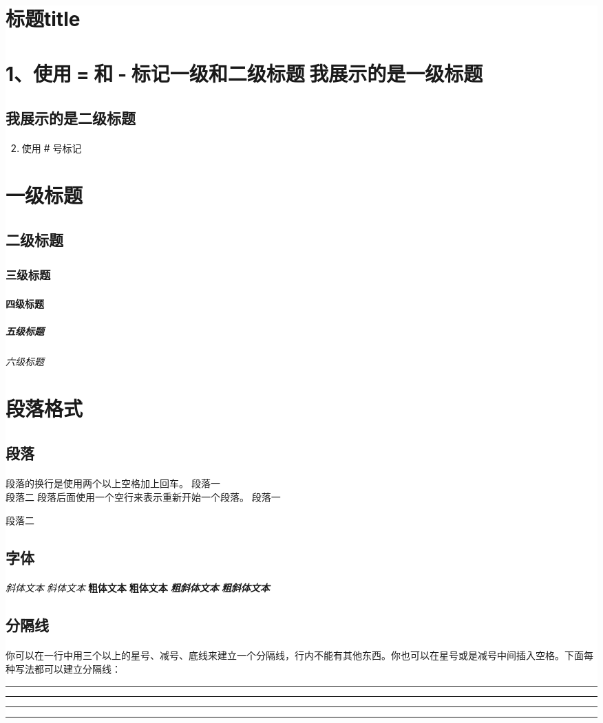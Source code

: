 # 标题title
1、使用 = 和 - 标记一级和二级标题
我展示的是一级标题
=================

我展示的是二级标题
-----------------

2. 使用 # 号标记
# 一级标题
## 二级标题
### 三级标题
#### 四级标题
##### 五级标题
###### 六级标题

# 段落格式
## 段落
段落的换行是使用两个以上空格加上回车。
段落一  
段落二
段落后面使用一个空行来表示重新开始一个段落。
段落一

段落二

## 字体
*斜体文本*
_斜体文本_
**粗体文本**
__粗体文本__
***粗斜体文本***
___粗斜体文本___

## 分隔线
你可以在一行中用三个以上的星号、减号、底线来建立一个分隔线，行内不能有其他东西。你也可以在星号或是减号中间插入空格。下面每种写法都可以建立分隔线：
***

* * *

*****

- - -
